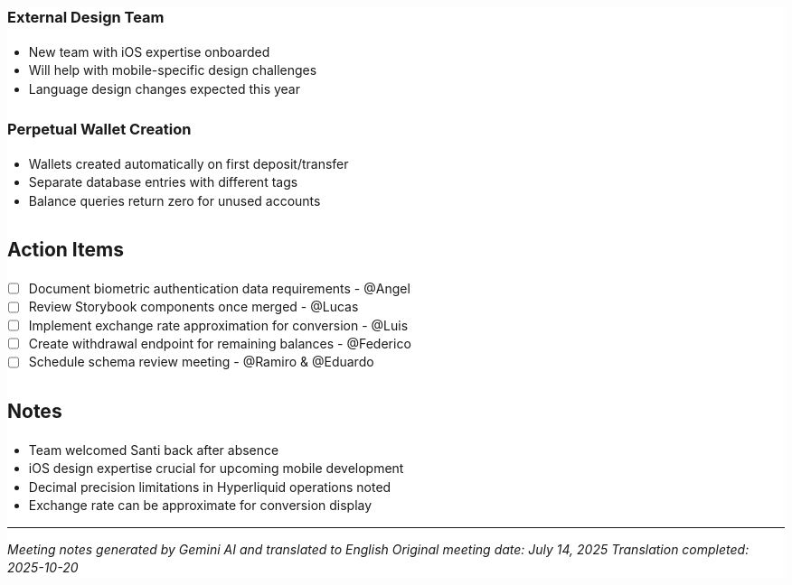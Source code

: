 ### External Design Team
- New team with iOS expertise onboarded
- Will help with mobile-specific design challenges
- Language design changes expected this year

### Perpetual Wallet Creation
- Wallets created automatically on first deposit/transfer
- Separate database entries with different tags
- Balance queries return zero for unused accounts

## Action Items
- [ ] Document biometric authentication data requirements - @Angel
- [ ] Review Storybook components once merged - @Lucas
- [ ] Implement exchange rate approximation for conversion - @Luis
- [ ] Create withdrawal endpoint for remaining balances - @Federico
- [ ] Schedule schema review meeting - @Ramiro & @Eduardo

## Notes
- Team welcomed Santi back after absence
- iOS design expertise crucial for upcoming mobile development
- Decimal precision limitations in Hyperliquid operations noted
- Exchange rate can be approximate for conversion display

---
*Meeting notes generated by Gemini AI and translated to English*
*Original meeting date: July 14, 2025*
*Translation completed: 2025-10-20*